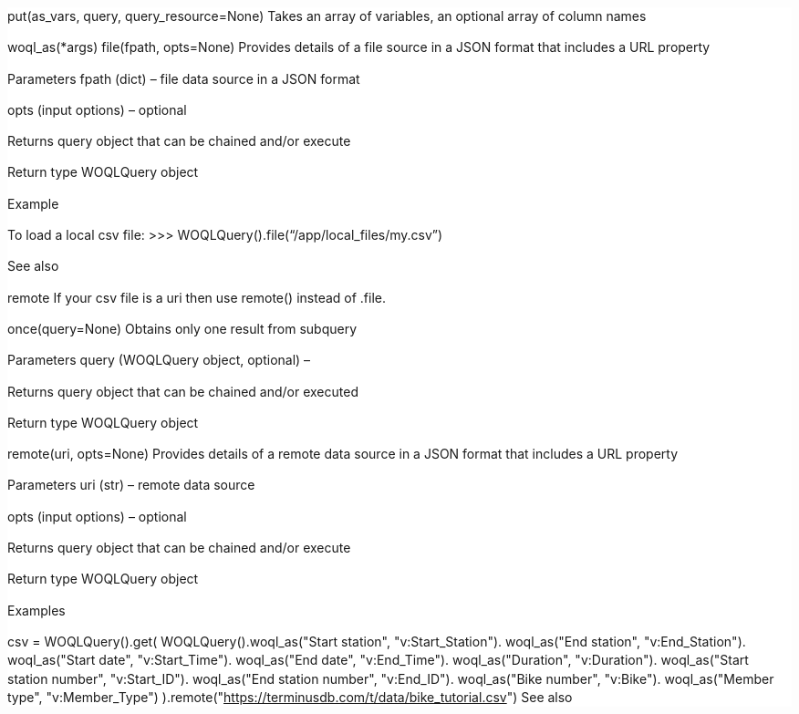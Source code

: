 put(as_vars, query, query_resource=None)
Takes an array of variables, an optional array of column names

woql_as(*args)
file(fpath, opts=None)
Provides details of a file source in a JSON format that includes a URL property

Parameters
fpath (dict) – file data source in a JSON format

opts (input options) – optional

Returns
query object that can be chained and/or execute

Return type
WOQLQuery object

Example

To load a local csv file: >>> WOQLQuery().file(“/app/local_files/my.csv”)

See also

remote
If your csv file is a uri then use remote() instead of .file.

once(query=None)
Obtains only one result from subquery

Parameters
query (WOQLQuery object, optional) –

Returns
query object that can be chained and/or executed

Return type
WOQLQuery object

remote(uri, opts=None)
Provides details of a remote data source in a JSON format that includes a URL property

Parameters
uri (str) – remote data source

opts (input options) – optional

Returns
query object that can be chained and/or execute

Return type
WOQLQuery object

Examples

csv = WOQLQuery().get(
    WOQLQuery().woql_as("Start station", "v:Start_Station").
    woql_as("End station", "v:End_Station").
    woql_as("Start date", "v:Start_Time").
    woql_as("End date", "v:End_Time").
    woql_as("Duration", "v:Duration").
    woql_as("Start station number", "v:Start_ID").
    woql_as("End station number", "v:End_ID").
    woql_as("Bike number", "v:Bike").
    woql_as("Member type", "v:Member_Type")
).remote("https://terminusdb.com/t/data/bike_tutorial.csv")
See also
